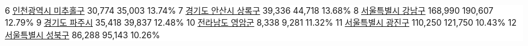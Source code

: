   <tr class="item">
    <td>6</td>
    <td><a href="/apt/인천광역시 미추홀구">인천광역시 미추홀구</a></td>
    <td>30,774</td>
    <td>35,003</td>
    <td>13.74%</td>
  </tr>

  <tr class="item">
    <td>7</td>
    <td><a href="/apt/경기도 안산시 상록구">경기도 안산시 상록구</a></td>
    <td>39,336</td>
    <td>44,718</td>
    <td>13.68%</td>
  </tr>

  <tr class="item">
    <td>8</td>
    <td><a href="/apt/서울특별시 강남구">서울특별시 강남구</a></td>
    <td>168,990</td>
    <td>190,607</td>
    <td>12.79%</td>
  </tr>

  <tr class="item">
    <td>9</td>
    <td><a href="/apt/경기도 파주시">경기도 파주시</a></td>
    <td>35,418</td>
    <td>39,837</td>
    <td>12.48%</td>
  </tr>

  <tr class="item">
    <td>10</td>
    <td><a href="/apt/전라남도 영암군">전라남도 영암군</a></td>
    <td>8,338</td>
    <td>9,281</td>
    <td>11.32%</td>
  </tr>

  <tr class="item">
    <td>11</td>
    <td><a href="/apt/서울특별시 광진구">서울특별시 광진구</a></td>
    <td>110,250</td>
    <td>121,750</td>
    <td>10.43%</td>
  </tr>

  <tr class="item">
    <td>12</td>
    <td><a href="/apt/서울특별시 성북구">서울특별시 성북구</a></td>
    <td>86,288</td>
    <td>95,143</td>
    <td>10.26%</td>
  </tr>
